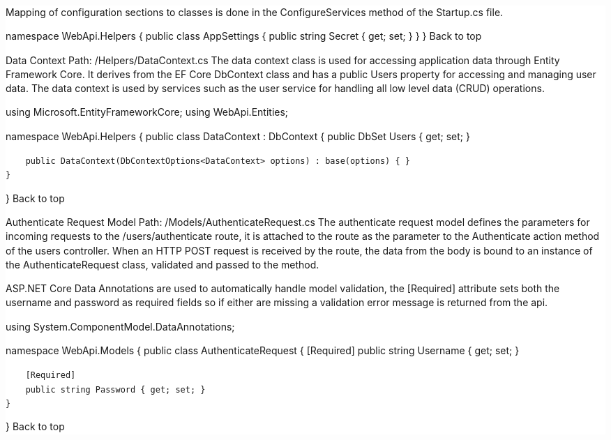 Mapping of configuration sections to classes is done in the ConfigureServices method of the Startup.cs file.

namespace WebApi.Helpers
{
public class AppSettings
{
public string Secret { get; set; }
}
}
Back to top

Data Context
Path: /Helpers/DataContext.cs
The data context class is used for accessing application data through Entity Framework Core. It derives from the EF Core DbContext class and has a public Users property for accessing and managing user data. The data context is used by services such as the user service for handling all low level data (CRUD) operations.

using Microsoft.EntityFrameworkCore;
using WebApi.Entities;

namespace WebApi.Helpers
{
public class DataContext : DbContext
{
public DbSet<User> Users { get; set; }

        public DataContext(DbContextOptions<DataContext> options) : base(options) { }
    }
}
Back to top

Authenticate Request Model
Path: /Models/AuthenticateRequest.cs
The authenticate request model defines the parameters for incoming requests to the /users/authenticate route, it is attached to the route as the parameter to the Authenticate action method of the users controller. When an HTTP POST request is received by the route, the data from the body is bound to an instance of the AuthenticateRequest class, validated and passed to the method.

ASP.NET Core Data Annotations are used to automatically handle model validation, the [Required] attribute sets both the username and password as required fields so if either are missing a validation error message is returned from the api.

using System.ComponentModel.DataAnnotations;

namespace WebApi.Models
{
public class AuthenticateRequest
{
[Required]
public string Username { get; set; }

        [Required]
        public string Password { get; set; }
    }
}
Back to top
